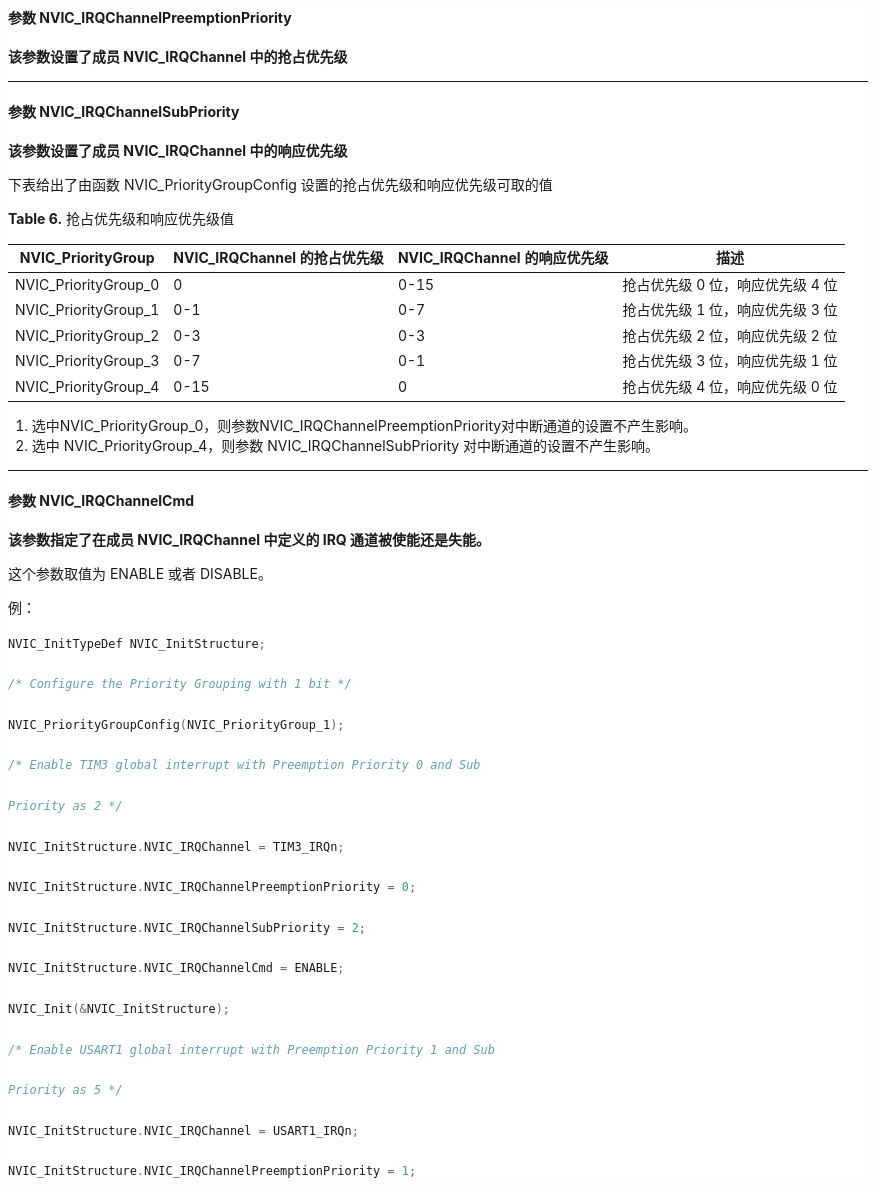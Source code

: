 
#### 参数 NVIC_IRQChannelPreemptionPriority

**该参数设置了成员 NVIC_IRQChannel 中的抢占优先级**

---

#### 参数 NVIC_IRQChannelSubPriority

 **该参数设置了成员 NVIC_IRQChannel 中的响应优先级**

下表给出了由函数 NVIC_PriorityGroupConfig 设置的抢占优先级和响应优先级可取的值

**Table 6.** 抢占优先级和响应优先级值

| **NVIC_PriorityGroup** | **NVIC_IRQChannel** 的抢占优先级 | **NVIC_IRQChannel** 的响应优先级 | 描述                              |
| ---------------------- | -------------------------------- | -------------------------------- | --------------------------------- |
| NVIC_PriorityGroup_0   | 0                                | 0-15                             | 抢占优先级 0 位，响应优先级  4 位 |
| NVIC_PriorityGroup_1   | 0-1                              | 0-7                              | 抢占优先级 1 位，响应优先级  3 位 |
| NVIC_PriorityGroup_2   | 0-3                              | 0-3                              | 抢占优先级 2 位，响应优先级  2 位 |
| NVIC_PriorityGroup_3   | 0-7                              | 0-1                              | 抢占优先级 3 位，响应优先级  1 位 |
| NVIC_PriorityGroup_4   | 0-15                             | 0                                | 抢占优先级 4 位，响应优先级  0 位 |

1. 选中NVIC_PriorityGroup_0，则参数NVIC_IRQChannelPreemptionPriority对中断通道的设置不产生影响。 
2. 选中 NVIC_PriorityGroup_4，则参数 NVIC_IRQChannelSubPriority 对中断通道的设置不产生影响。

---

####  参数 NVIC_IRQChannelCmd

 **该参数指定了在成员 NVIC_IRQChannel 中定义的 IRQ 通道被使能还是失能。**

这个参数取值为 ENABLE 或者 DISABLE。 

例：

```C 
NVIC_InitTypeDef NVIC_InitStructure; 

/* Configure the Priority Grouping with 1 bit */ 

NVIC_PriorityGroupConfig(NVIC_PriorityGroup_1);

/* Enable TIM3 global interrupt with Preemption Priority 0 and Sub 

Priority as 2 */ 

NVIC_InitStructure.NVIC_IRQChannel = TIM3_IRQn; 

NVIC_InitStructure.NVIC_IRQChannelPreemptionPriority = 0;

NVIC_InitStructure.NVIC_IRQChannelSubPriority = 2; 

NVIC_InitStructure.NVIC_IRQChannelCmd = ENABLE; 

NVIC_Init(&NVIC_InitStructure);

/* Enable USART1 global interrupt with Preemption Priority 1 and Sub 

Priority as 5 */ 

NVIC_InitStructure.NVIC_IRQChannel = USART1_IRQn; 

NVIC_InitStructure.NVIC_IRQChannelPreemptionPriority = 1; 

```